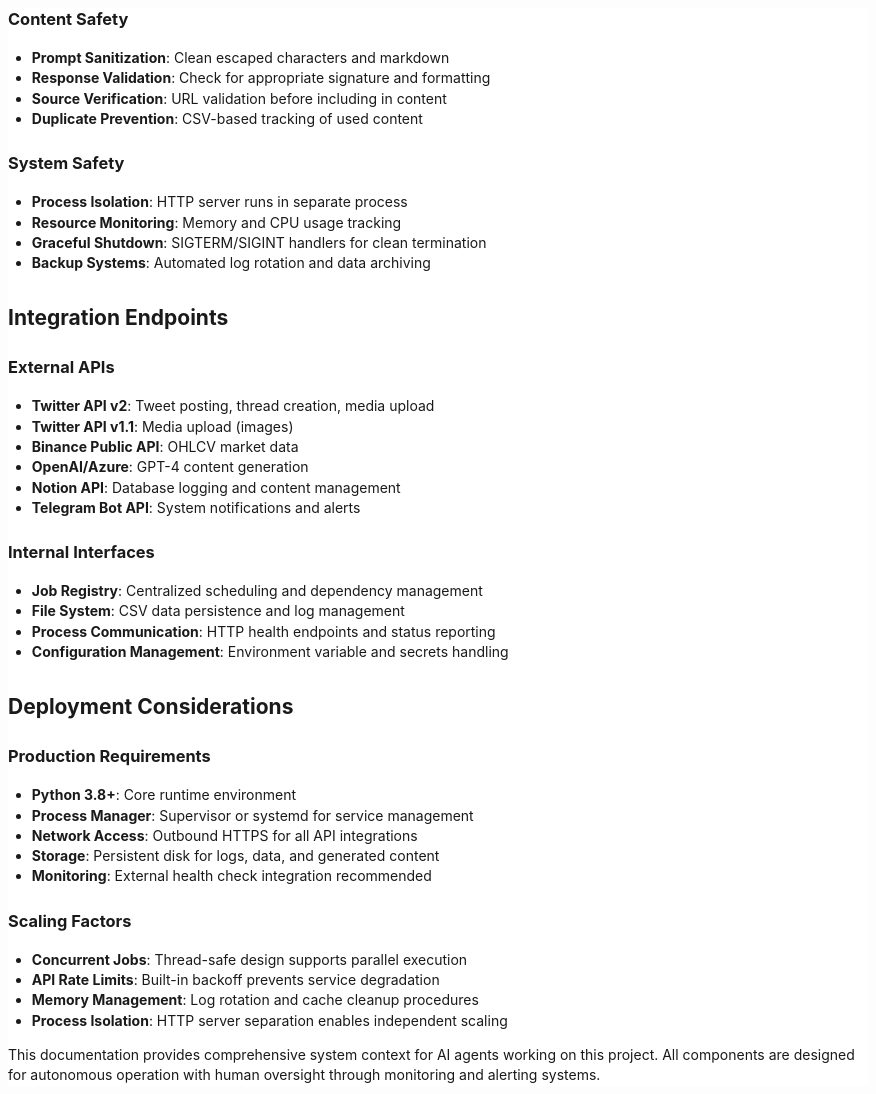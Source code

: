 ### Content Safety
- **Prompt Sanitization**: Clean escaped characters and markdown
- **Response Validation**: Check for appropriate signature and formatting
- **Source Verification**: URL validation before including in content
- **Duplicate Prevention**: CSV-based tracking of used content

### System Safety
- **Process Isolation**: HTTP server runs in separate process
- **Resource Monitoring**: Memory and CPU usage tracking
- **Graceful Shutdown**: SIGTERM/SIGINT handlers for clean termination
- **Backup Systems**: Automated log rotation and data archiving

## Integration Endpoints

### External APIs
- **Twitter API v2**: Tweet posting, thread creation, media upload
- **Twitter API v1.1**: Media upload (images)
- **Binance Public API**: OHLCV market data
- **OpenAI/Azure**: GPT-4 content generation
- **Notion API**: Database logging and content management
- **Telegram Bot API**: System notifications and alerts

### Internal Interfaces
- **Job Registry**: Centralized scheduling and dependency management  
- **File System**: CSV data persistence and log management
- **Process Communication**: HTTP health endpoints and status reporting
- **Configuration Management**: Environment variable and secrets handling

## Deployment Considerations

### Production Requirements
- **Python 3.8+**: Core runtime environment
- **Process Manager**: Supervisor or systemd for service management  
- **Network Access**: Outbound HTTPS for all API integrations
- **Storage**: Persistent disk for logs, data, and generated content
- **Monitoring**: External health check integration recommended

### Scaling Factors
- **Concurrent Jobs**: Thread-safe design supports parallel execution
- **API Rate Limits**: Built-in backoff prevents service degradation
- **Memory Management**: Log rotation and cache cleanup procedures
- **Process Isolation**: HTTP server separation enables independent scaling

This documentation provides comprehensive system context for AI agents working on this project. All components are designed for autonomous operation with human oversight through monitoring and alerting systems.